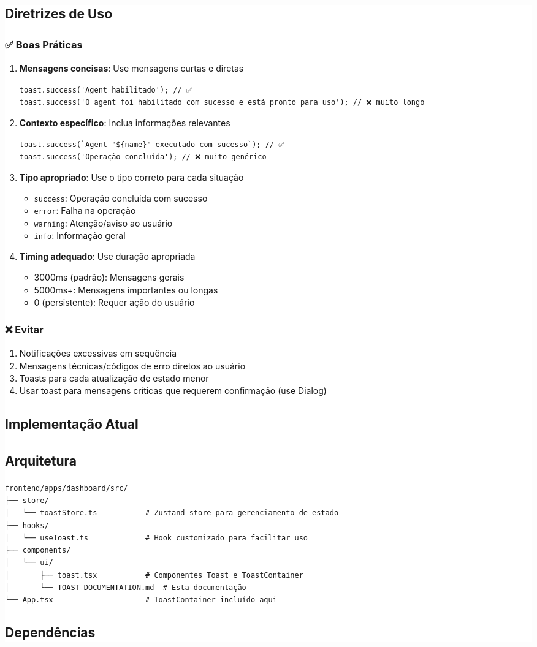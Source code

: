 ## Diretrizes de Uso

### ✅ Boas Práticas

1. **Mensagens concisas**: Use mensagens curtas e diretas
   ```tsx
   toast.success('Agent habilitado'); // ✅
   toast.success('O agent foi habilitado com sucesso e está pronto para uso'); // ❌ muito longo
   ```

2. **Contexto específico**: Inclua informações relevantes
   ```tsx
   toast.success(`Agent "${name}" executado com sucesso`); // ✅
   toast.success('Operação concluída'); // ❌ muito genérico
   ```

3. **Tipo apropriado**: Use o tipo correto para cada situação
   - `success`: Operação concluída com sucesso
   - `error`: Falha na operação
   - `warning`: Atenção/aviso ao usuário
   - `info`: Informação geral

4. **Timing adequado**: Use duração apropriada
   - 3000ms (padrão): Mensagens gerais
   - 5000ms+: Mensagens importantes ou longas
   - 0 (persistente): Requer ação do usuário

### ❌ Evitar

1. Notificações excessivas em sequência
2. Mensagens técnicas/códigos de erro diretos ao usuário
3. Toasts para cada atualização de estado menor
4. Usar toast para mensagens críticas que requerem confirmação (use Dialog)

## Implementação Atual

## Arquitetura

```
frontend/apps/dashboard/src/
├── store/
│   └── toastStore.ts           # Zustand store para gerenciamento de estado
├── hooks/
│   └── useToast.ts             # Hook customizado para facilitar uso
├── components/
│   └── ui/
│       ├── toast.tsx           # Componentes Toast e ToastContainer
│       └── TOAST-DOCUMENTATION.md  # Esta documentação
└── App.tsx                     # ToastContainer incluído aqui
```

## Dependências

